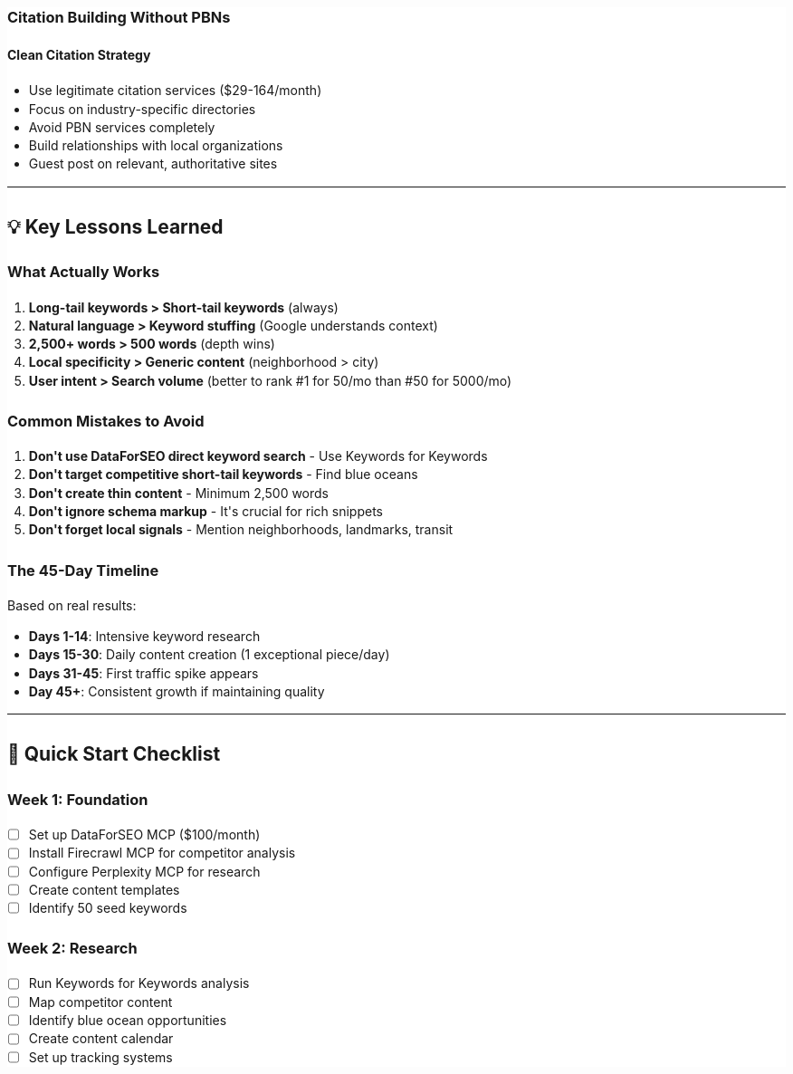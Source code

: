 ### Citation Building Without PBNs

#### Clean Citation Strategy
- Use legitimate citation services ($29-164/month)
- Focus on industry-specific directories
- Avoid PBN services completely
- Build relationships with local organizations
- Guest post on relevant, authoritative sites

---

## 💡 Key Lessons Learned

### What Actually Works
1. **Long-tail keywords > Short-tail keywords** (always)
2. **Natural language > Keyword stuffing** (Google understands context)
3. **2,500+ words > 500 words** (depth wins)
4. **Local specificity > Generic content** (neighborhood > city)
5. **User intent > Search volume** (better to rank #1 for 50/mo than #50 for 5000/mo)

### Common Mistakes to Avoid
1. **Don't use DataForSEO direct keyword search** - Use Keywords for Keywords
2. **Don't target competitive short-tail keywords** - Find blue oceans
3. **Don't create thin content** - Minimum 2,500 words
4. **Don't ignore schema markup** - It's crucial for rich snippets
5. **Don't forget local signals** - Mention neighborhoods, landmarks, transit

### The 45-Day Timeline
Based on real results:
- **Days 1-14**: Intensive keyword research
- **Days 15-30**: Daily content creation (1 exceptional piece/day)
- **Days 31-45**: First traffic spike appears
- **Day 45+**: Consistent growth if maintaining quality

---

## 🎯 Quick Start Checklist

### Week 1: Foundation
- [ ] Set up DataForSEO MCP ($100/month)
- [ ] Install Firecrawl MCP for competitor analysis
- [ ] Configure Perplexity MCP for research
- [ ] Create content templates
- [ ] Identify 50 seed keywords

### Week 2: Research
- [ ] Run Keywords for Keywords analysis
- [ ] Map competitor content
- [ ] Identify blue ocean opportunities
- [ ] Create content calendar
- [ ] Set up tracking systems
